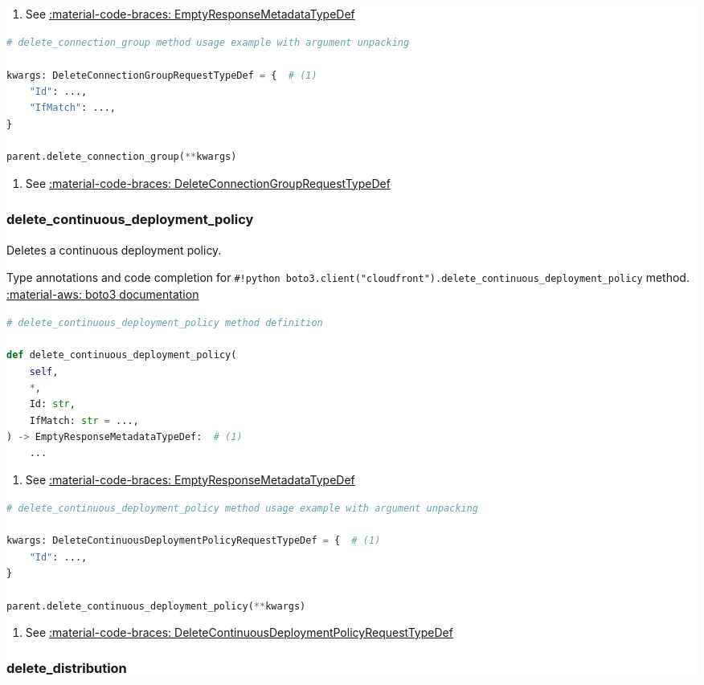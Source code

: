 1. See [:material-code-braces: EmptyResponseMetadataTypeDef](./type_defs.md#emptyresponsemetadatatypedef)


```python
# delete_connection_group method usage example with argument unpacking

kwargs: DeleteConnectionGroupRequestTypeDef = {  # (1)
    "Id": ...,
    "IfMatch": ...,
}

parent.delete_connection_group(**kwargs)
```

1. See [:material-code-braces: DeleteConnectionGroupRequestTypeDef](./type_defs.md#deleteconnectiongrouprequesttypedef)

### delete\_continuous\_deployment\_policy

Deletes a continuous deployment policy.

Type annotations and code completion for `#!python boto3.client("cloudfront").delete_continuous_deployment_policy` method.
[:material-aws: boto3 documentation](https://boto3.amazonaws.com/v1/documentation/api/latest/reference/services/cloudfront/client/delete_continuous_deployment_policy.html)

```python
# delete_continuous_deployment_policy method definition

def delete_continuous_deployment_policy(
    self,
    *,
    Id: str,
    IfMatch: str = ...,
) -> EmptyResponseMetadataTypeDef:  # (1)
    ...
```

1. See [:material-code-braces: EmptyResponseMetadataTypeDef](./type_defs.md#emptyresponsemetadatatypedef)


```python
# delete_continuous_deployment_policy method usage example with argument unpacking

kwargs: DeleteContinuousDeploymentPolicyRequestTypeDef = {  # (1)
    "Id": ...,
}

parent.delete_continuous_deployment_policy(**kwargs)
```

1. See [:material-code-braces: DeleteContinuousDeploymentPolicyRequestTypeDef](./type_defs.md#deletecontinuousdeploymentpolicyrequesttypedef)

### delete\_distribution
